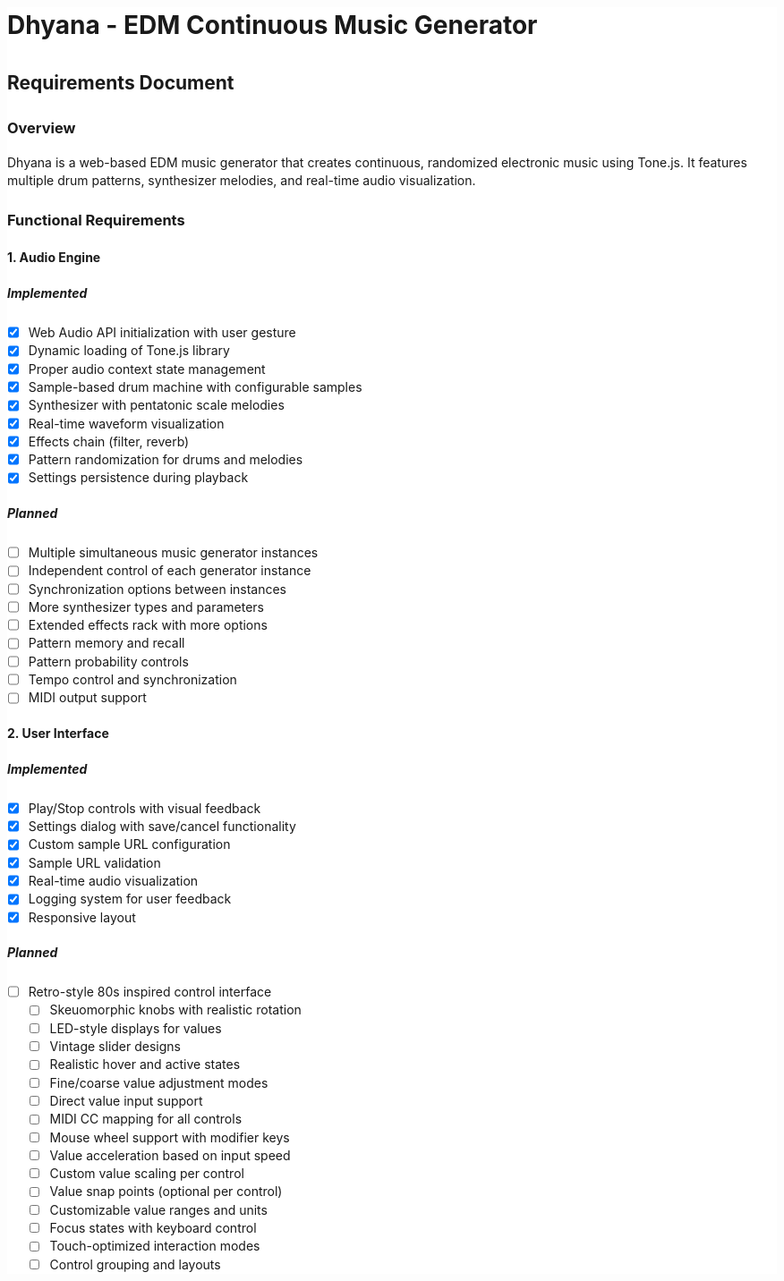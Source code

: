 # Dhyana - EDM Continuous Music Generator
## Requirements Document

### Overview
Dhyana is a web-based EDM music generator that creates continuous, randomized electronic music using Tone.js. It features multiple drum patterns, synthesizer melodies, and real-time audio visualization.

### Functional Requirements

#### 1. Audio Engine
##### Implemented
- [x] Web Audio API initialization with user gesture
- [x] Dynamic loading of Tone.js library
- [x] Proper audio context state management
- [x] Sample-based drum machine with configurable samples
- [x] Synthesizer with pentatonic scale melodies
- [x] Real-time waveform visualization
- [x] Effects chain (filter, reverb)
- [x] Pattern randomization for drums and melodies
- [x] Settings persistence during playback

##### Planned
- [ ] Multiple simultaneous music generator instances
- [ ] Independent control of each generator instance
- [ ] Synchronization options between instances
- [ ] More synthesizer types and parameters
- [ ] Extended effects rack with more options
- [ ] Pattern memory and recall
- [ ] Pattern probability controls
- [ ] Tempo control and synchronization
- [ ] MIDI output support

#### 2. User Interface
##### Implemented
- [x] Play/Stop controls with visual feedback
- [x] Settings dialog with save/cancel functionality
- [x] Custom sample URL configuration
- [x] Sample URL validation
- [x] Real-time audio visualization
- [x] Logging system for user feedback
- [x] Responsive layout

##### Planned
- [ ] Retro-style 80s inspired control interface
  - [ ] Skeuomorphic knobs with realistic rotation
  - [ ] LED-style displays for values
  - [ ] Vintage slider designs
  - [ ] Realistic hover and active states
  - [ ] Fine/coarse value adjustment modes
  - [ ] Direct value input support
  - [ ] MIDI CC mapping for all controls
  - [ ] Mouse wheel support with modifier keys
  - [ ] Value acceleration based on input speed
  - [ ] Custom value scaling per control
  - [ ] Value snap points (optional per control)
  - [ ] Customizable value ranges and units
  - [ ] Focus states with keyboard control
  - [ ] Touch-optimized interaction modes
  - [ ] Control grouping and layouts